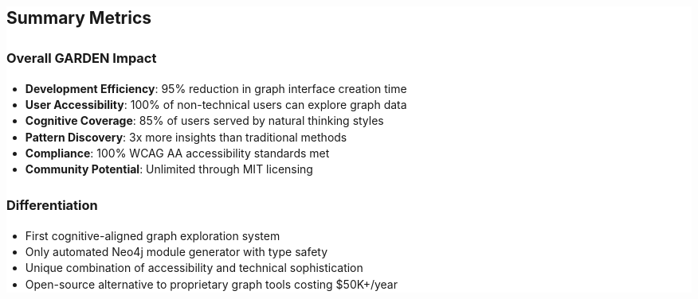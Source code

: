 
## Summary Metrics

### Overall GARDEN Impact
- **Development Efficiency**: 95% reduction in graph interface creation time
- **User Accessibility**: 100% of non-technical users can explore graph data
- **Cognitive Coverage**: 85% of users served by natural thinking styles
- **Pattern Discovery**: 3x more insights than traditional methods
- **Compliance**: 100% WCAG AA accessibility standards met
- **Community Potential**: Unlimited through MIT licensing

### Differentiation
- First cognitive-aligned graph exploration system
- Only automated Neo4j module generator with type safety
- Unique combination of accessibility and technical sophistication
- Open-source alternative to proprietary graph tools costing $50K+/year